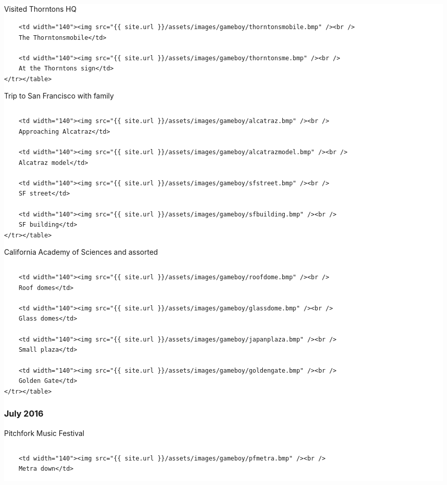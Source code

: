 <p>Visited Thorntons HQ
	<table border="0" cellpadding="4"><tr>

		<td width="140"><img src="{{ site.url }}/assets/images/gameboy/thorntonsmobile.bmp" /><br />
		The Thorntonsmobile</td>

		<td width="140"><img src="{{ site.url }}/assets/images/gameboy/thorntonsme.bmp" /><br />
		At the Thorntons sign</td>
	</tr></table>
</p>

<p>Trip to San Francisco with family
	<table border="0" cellpadding="4"><tr>

		<td width="140"><img src="{{ site.url }}/assets/images/gameboy/alcatraz.bmp" /><br />
		Approaching Alcatraz</td>

		<td width="140"><img src="{{ site.url }}/assets/images/gameboy/alcatrazmodel.bmp" /><br />
		Alcatraz model</td>

		<td width="140"><img src="{{ site.url }}/assets/images/gameboy/sfstreet.bmp" /><br />
		SF street</td>

		<td width="140"><img src="{{ site.url }}/assets/images/gameboy/sfbuilding.bmp" /><br />
		SF building</td>
	</tr></table>
</p>

<p>California Academy of Sciences and assorted
	<table border="0" cellpadding="4"><tr>

		<td width="140"><img src="{{ site.url }}/assets/images/gameboy/roofdome.bmp" /><br />
		Roof domes</td>

		<td width="140"><img src="{{ site.url }}/assets/images/gameboy/glassdome.bmp" /><br />
		Glass domes</td>

		<td width="140"><img src="{{ site.url }}/assets/images/gameboy/japanplaza.bmp" /><br />
		Small plaza</td>

		<td width="140"><img src="{{ site.url }}/assets/images/gameboy/goldengate.bmp" /><br />
		Golden Gate</td>
	</tr></table>
</p>

<h3>July 2016</h3>
<p>Pitchfork Music Festival
	<table border="0" cellpadding="4"><tr>

		<td width="140"><img src="{{ site.url }}/assets/images/gameboy/pfmetra.bmp" /><br />
		Metra down</td>

